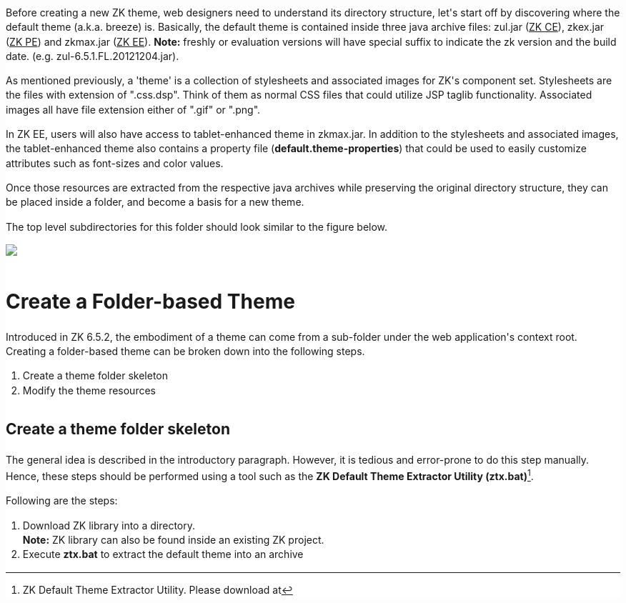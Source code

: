 

Before creating a new ZK theme, web designers need to understand its
directory structure, let's start off by discovering where the default
theme (a.k.a. breeze) is. Basically, the default theme is contained
inside three java archive files: zul.jar ([ZK CE](http://www.zkoss.org/product/edition.dsp)), zkex.jar ([ZK PE](http://www.zkoss.org/product/edition.dsp)) and zkmax.jar ([ZK EE](http://www.zkoss.org/product/edition.dsp)). **Note:** freshly or
evaluation versions will have special suffix to indicate the zk version
and the build date. (e.g. zul-6.5.1.FL.20121204.jar).

As mentioned previously, a 'theme' is a collection of stylesheets and
associated images for ZK's component set. Stylesheets are the files with
extension of ".css.dsp". Think of them as normal CSS files that could
utilize JSP taglib functionality. Associated images all have file
extension either of ".gif" or ".png".

In ZK EE, users will also have access to tablet-enhanced theme in
zkmax.jar. In addition to the stylesheets and associated images, the
tablet-enhanced theme also contains a property file
(**default.theme-properties**) that could be used to easily customize
attributes such as font-sizes and color values.

Once those resources are extracted from the respective java archives
while preserving the original directory structure, they can be placed
inside a folder, and become a basis for a new theme.

The top level subdirectories for this folder should look similar to the
figure below.

![]({{site.baseurl}}/zk_dev_ref/images/theme_skeleton.png)

# Create a Folder-based Theme

Introduced in ZK 6.5.2, the embodiment of a theme can come from a
sub-folder under the web application's context root. Creating a
folder-based theme can be broken down into the following steps.

1.  Create a theme folder skeleton
2.  Modify the theme resources

## Create a theme folder skeleton

The general idea is described in the introductory paragraph. However, it
is tedious and error-prone to do this step manually. Hence, these steps
should be performed using a tool such as the **ZK Default Theme
Extractor Utility (ztx.bat)**[^1].

Following are the steps:

1.  Download ZK library into a directory.  
    **Note:** ZK library can also be found inside an existing ZK
    project.
2.  Execute **ztx.bat** to extract the default theme into an archive


[^1]: ZK Default Theme Extractor Utility. Please download at
[^2]: Please refer to [ZK Installation Guide]({{site.baseurl}}/zk_installation_guide/before_you_start)